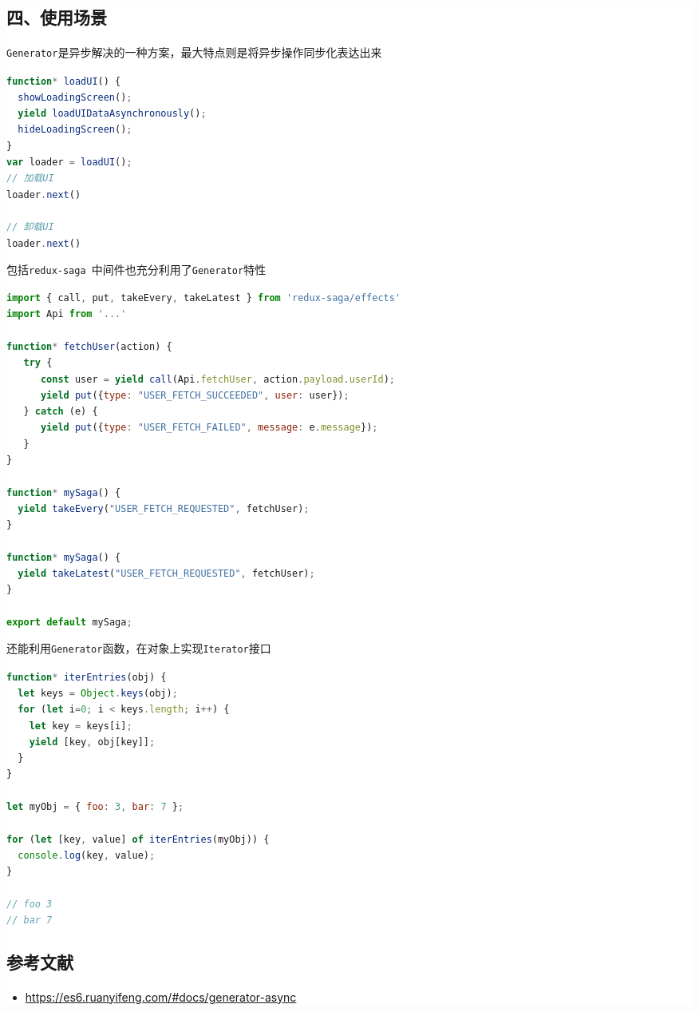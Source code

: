 ## 四、使用场景
`Generator`是异步解决的一种方案，最大特点则是将异步操作同步化表达出来
```javascript
function* loadUI() {
  showLoadingScreen();
  yield loadUIDataAsynchronously();
  hideLoadingScreen();
}
var loader = loadUI();
// 加载UI
loader.next()

// 卸载UI
loader.next()
```
包括`redux-saga `中间件也充分利用了`Generator`特性
```javascript
import { call, put, takeEvery, takeLatest } from 'redux-saga/effects'
import Api from '...'

function* fetchUser(action) {
   try {
      const user = yield call(Api.fetchUser, action.payload.userId);
      yield put({type: "USER_FETCH_SUCCEEDED", user: user});
   } catch (e) {
      yield put({type: "USER_FETCH_FAILED", message: e.message});
   }
}

function* mySaga() {
  yield takeEvery("USER_FETCH_REQUESTED", fetchUser);
}

function* mySaga() {
  yield takeLatest("USER_FETCH_REQUESTED", fetchUser);
}

export default mySaga;
```
还能利用`Generator`函数，在对象上实现`Iterator`接口
```javascript
function* iterEntries(obj) {
  let keys = Object.keys(obj);
  for (let i=0; i < keys.length; i++) {
    let key = keys[i];
    yield [key, obj[key]];
  }
}

let myObj = { foo: 3, bar: 7 };

for (let [key, value] of iterEntries(myObj)) {
  console.log(key, value);
}

// foo 3
// bar 7
```
## 参考文献
- https://es6.ruanyifeng.com/#docs/generator-async

